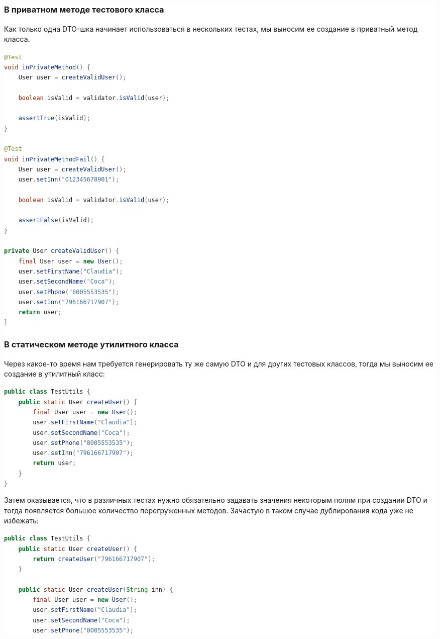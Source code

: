 ### В приватном методе тестового класса

Как только одна DTO-шка начинает использоваться в нескольких тестах, мы выносим ее создание в приватный метод класса.
```java
@Test
void inPrivateMethod() {
    User user = createValidUser();

    boolean isValid = validator.isValid(user);

    assertTrue(isValid);
}

@Test
void inPrivateMethodFail() {
    User user = createValidUser();
    user.setInn("012345678901");

    boolean isValid = validator.isValid(user);

    assertFalse(isValid);
}

private User createValidUser() {
    final User user = new User();
    user.setFirstName("Claudia");
    user.setSecondName("Coca");
    user.setPhone("8005553535");
    user.setInn("796166717907");
    return user;
}
```

### В статическом методе утилитного класса

Через какое-то время нам требуется генерировать ту же самую DTO и для других тестовых классов, тогда мы выносим ее создание в утилитный класс:
```java
public class TestUtils {
    public static User createUser() {
        final User user = new User();
        user.setFirstName("Claudia");
        user.setSecondName("Coca");
        user.setPhone("8005553535");
        user.setInn("796166717907");
        return user;
    }
}
```

Затем оказывается, что в различных тестах нужно обязательно задавать значения некоторым полям при создании DTO и тогда появляется большое количество перегруженных методов.
Зачастую в таком случае дублирования кода уже не избежать:
```java
public class TestUtils {
    public static User createUser() {
        return createUser("796166717907");
    }

    public static User createUser(String inn) {
        final User user = new User();
        user.setFirstName("Claudia");
        user.setSecondName("Coca");
        user.setPhone("8005553535");
```